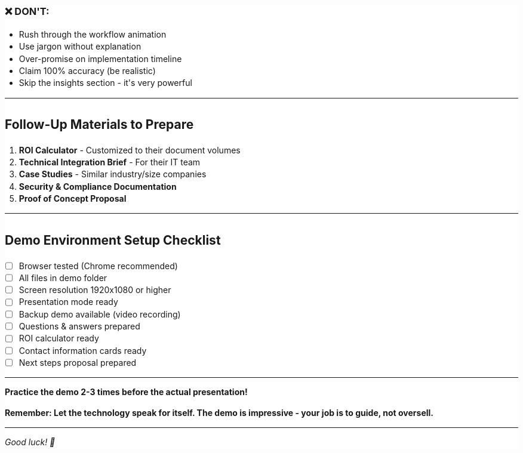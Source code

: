 ### ❌ DON'T:
- Rush through the workflow animation
- Use jargon without explanation
- Over-promise on implementation timeline
- Claim 100% accuracy (be realistic)
- Skip the insights section - it's very powerful

---

## Follow-Up Materials to Prepare

1. **ROI Calculator** - Customized to their document volumes
2. **Technical Integration Brief** - For their IT team
3. **Case Studies** - Similar industry/size companies
4. **Security & Compliance Documentation**
5. **Proof of Concept Proposal**

---

## Demo Environment Setup Checklist

- [ ] Browser tested (Chrome recommended)
- [ ] All files in demo folder
- [ ] Screen resolution 1920x1080 or higher
- [ ] Presentation mode ready
- [ ] Backup demo available (video recording)
- [ ] Questions & answers prepared
- [ ] ROI calculator ready
- [ ] Contact information cards ready
- [ ] Next steps proposal prepared

---

**Practice the demo 2-3 times before the actual presentation!**

**Remember: Let the technology speak for itself. The demo is impressive - your job is to guide, not oversell.**

---

*Good luck! 🚀*

